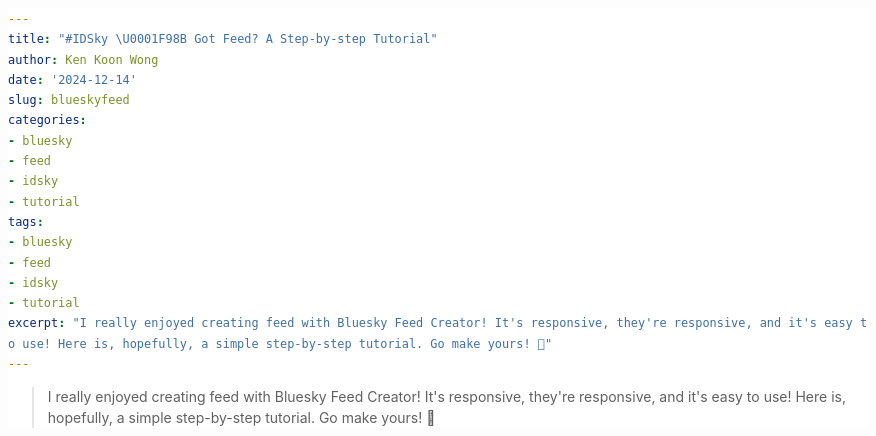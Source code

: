 ```yaml
---
title: "#IDSky \U0001F98B Got Feed? A Step-by-step Tutorial"
author: Ken Koon Wong
date: '2024-12-14'
slug: blueskyfeed
categories: 
- bluesky
- feed
- idsky
- tutorial
tags: 
- bluesky
- feed
- idsky
- tutorial
excerpt: "I really enjoyed creating feed with Bluesky Feed Creator! It's responsive, they're responsive, and it's easy to use! Here is, hopefully, a simple step-by-step tutorial. Go make yours! 🙌"
---
```


> I really enjoyed creating feed with Bluesky Feed Creator! It's responsive, they're responsive, and it's easy to use! Here is, hopefully, a simple step-by-step tutorial. Go make yours! 🙌

<p align="center">
